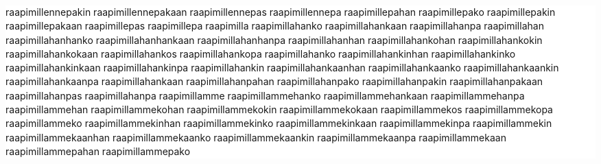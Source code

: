 raapimillennepakin
raapimillennepakaan
raapimillennepas
raapimillennepa
raapimillepahan
raapimillepako
raapimillepakin
raapimillepakaan
raapimillepas
raapimillepa
raapimilla
raapimillahanko
raapimillahankaan
raapimillahanpa
raapimillahan
raapimillahanhanko
raapimillahanhankaan
raapimillahanhanpa
raapimillahanhan
raapimillahankohan
raapimillahankokin
raapimillahankokaan
raapimillahankos
raapimillahankopa
raapimillahanko
raapimillahankinhan
raapimillahankinko
raapimillahankinkaan
raapimillahankinpa
raapimillahankin
raapimillahankaanhan
raapimillahankaanko
raapimillahankaankin
raapimillahankaanpa
raapimillahankaan
raapimillahanpahan
raapimillahanpako
raapimillahanpakin
raapimillahanpakaan
raapimillahanpas
raapimillahanpa
raapimillamme
raapimillammehanko
raapimillammehankaan
raapimillammehanpa
raapimillammehan
raapimillammekohan
raapimillammekokin
raapimillammekokaan
raapimillammekos
raapimillammekopa
raapimillammeko
raapimillammekinhan
raapimillammekinko
raapimillammekinkaan
raapimillammekinpa
raapimillammekin
raapimillammekaanhan
raapimillammekaanko
raapimillammekaankin
raapimillammekaanpa
raapimillammekaan
raapimillammepahan
raapimillammepako